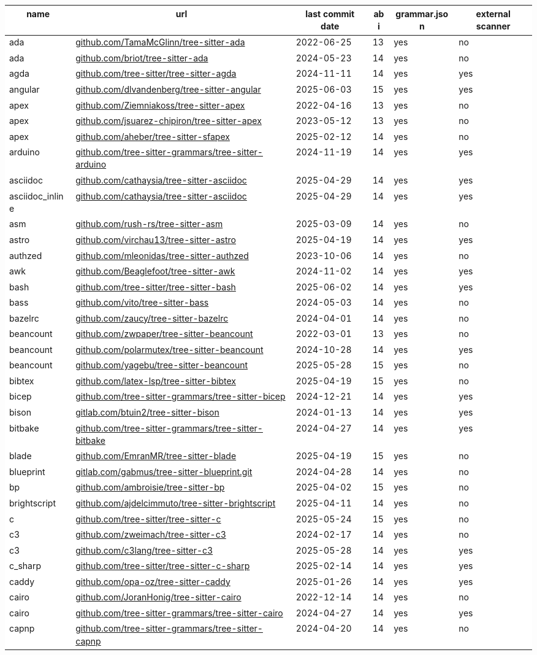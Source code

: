 | name | url | last commit date | abi | grammar.json | external scanner |
| --- | --- | --- | --- | --- | --- |
| ada | [github.com/TamaMcGlinn/tree-sitter-ada](https://github.com/TamaMcGlinn/tree-sitter-ada) | 2022-06-25 | 13 | yes | no |
| ada | [github.com/briot/tree-sitter-ada](https://github.com/briot/tree-sitter-ada) | 2024-05-23 | 14 | yes | no |
| agda | [github.com/tree-sitter/tree-sitter-agda](https://github.com/tree-sitter/tree-sitter-agda) | 2024-11-11 | 14 | yes | yes |
| angular | [github.com/dlvandenberg/tree-sitter-angular](https://github.com/dlvandenberg/tree-sitter-angular) | 2025-06-03 | 15 | yes | yes |
| apex | [github.com/Ziemniakoss/tree-sitter-apex](https://github.com/Ziemniakoss/tree-sitter-apex) | 2022-04-16 | 13 | yes | no |
| apex | [github.com/jsuarez-chipiron/tree-sitter-apex](https://github.com/jsuarez-chipiron/tree-sitter-apex) | 2023-05-12 | 13 | yes | no |
| apex | [github.com/aheber/tree-sitter-sfapex](https://github.com/aheber/tree-sitter-sfapex) | 2025-02-12 | 14 | yes | no |
| arduino | [github.com/tree-sitter-grammars/tree-sitter-arduino](https://github.com/tree-sitter-grammars/tree-sitter-arduino) | 2024-11-19 | 14 | yes | yes |
| asciidoc | [github.com/cathaysia/tree-sitter-asciidoc](https://github.com/cathaysia/tree-sitter-asciidoc) | 2025-04-29 | 14 | yes | yes |
| asciidoc_inline | [github.com/cathaysia/tree-sitter-asciidoc](https://github.com/cathaysia/tree-sitter-asciidoc) | 2025-04-29 | 14 | yes | yes |
| asm | [github.com/rush-rs/tree-sitter-asm](https://github.com/rush-rs/tree-sitter-asm) | 2025-03-09 | 14 | yes | no |
| astro | [github.com/virchau13/tree-sitter-astro](https://github.com/virchau13/tree-sitter-astro) | 2025-04-19 | 14 | yes | yes |
| authzed | [github.com/mleonidas/tree-sitter-authzed](https://github.com/mleonidas/tree-sitter-authzed) | 2023-10-06 | 14 | yes | no |
| awk | [github.com/Beaglefoot/tree-sitter-awk](https://github.com/Beaglefoot/tree-sitter-awk) | 2024-11-02 | 14 | yes | yes |
| bash | [github.com/tree-sitter/tree-sitter-bash](https://github.com/tree-sitter/tree-sitter-bash) | 2025-06-02 | 14 | yes | yes |
| bass | [github.com/vito/tree-sitter-bass](https://github.com/vito/tree-sitter-bass) | 2024-05-03 | 14 | yes | no |
| bazelrc | [github.com/zaucy/tree-sitter-bazelrc](https://github.com/zaucy/tree-sitter-bazelrc) | 2024-04-01 | 14 | yes | no |
| beancount | [github.com/zwpaper/tree-sitter-beancount](https://github.com/zwpaper/tree-sitter-beancount) | 2022-03-01 | 13 | yes | no |
| beancount | [github.com/polarmutex/tree-sitter-beancount](https://github.com/polarmutex/tree-sitter-beancount) | 2024-10-28 | 14 | yes | yes |
| beancount | [github.com/yagebu/tree-sitter-beancount](https://github.com/yagebu/tree-sitter-beancount) | 2025-05-28 | 15 | yes | no |
| bibtex | [github.com/latex-lsp/tree-sitter-bibtex](https://github.com/latex-lsp/tree-sitter-bibtex) | 2025-04-19 | 15 | yes | no |
| bicep | [github.com/tree-sitter-grammars/tree-sitter-bicep](https://github.com/tree-sitter-grammars/tree-sitter-bicep) | 2024-12-21 | 14 | yes | yes |
| bison | [gitlab.com/btuin2/tree-sitter-bison](https://gitlab.com/btuin2/tree-sitter-bison) | 2024-01-13 | 14 | yes | yes |
| bitbake | [github.com/tree-sitter-grammars/tree-sitter-bitbake](https://github.com/tree-sitter-grammars/tree-sitter-bitbake) | 2024-04-27 | 14 | yes | yes |
| blade | [github.com/EmranMR/tree-sitter-blade](https://github.com/EmranMR/tree-sitter-blade) | 2025-04-19 | 15 | yes | no |
| blueprint | [gitlab.com/gabmus/tree-sitter-blueprint.git](https://gitlab.com/gabmus/tree-sitter-blueprint.git) | 2024-04-28 | 14 | yes | no |
| bp | [github.com/ambroisie/tree-sitter-bp](https://github.com/ambroisie/tree-sitter-bp) | 2025-04-02 | 15 | yes | no |
| brightscript | [github.com/ajdelcimmuto/tree-sitter-brightscript](https://github.com/ajdelcimmuto/tree-sitter-brightscript) | 2025-04-11 | 14 | yes | no |
| c | [github.com/tree-sitter/tree-sitter-c](https://github.com/tree-sitter/tree-sitter-c) | 2025-05-24 | 15 | yes | no |
| c3 | [github.com/zweimach/tree-sitter-c3](https://github.com/zweimach/tree-sitter-c3) | 2024-02-17 | 14 | yes | no |
| c3 | [github.com/c3lang/tree-sitter-c3](https://github.com/c3lang/tree-sitter-c3) | 2025-05-28 | 14 | yes | yes |
| c_sharp | [github.com/tree-sitter/tree-sitter-c-sharp](https://github.com/tree-sitter/tree-sitter-c-sharp) | 2025-02-14 | 14 | yes | yes |
| caddy | [github.com/opa-oz/tree-sitter-caddy](https://github.com/opa-oz/tree-sitter-caddy) | 2025-01-26 | 14 | yes | yes |
| cairo | [github.com/JoranHonig/tree-sitter-cairo](https://github.com/JoranHonig/tree-sitter-cairo) | 2022-12-14 | 14 | yes | no |
| cairo | [github.com/tree-sitter-grammars/tree-sitter-cairo](https://github.com/tree-sitter-grammars/tree-sitter-cairo) | 2024-04-27 | 14 | yes | yes |
| capnp | [github.com/tree-sitter-grammars/tree-sitter-capnp](https://github.com/tree-sitter-grammars/tree-sitter-capnp) | 2024-04-20 | 14 | yes | no |